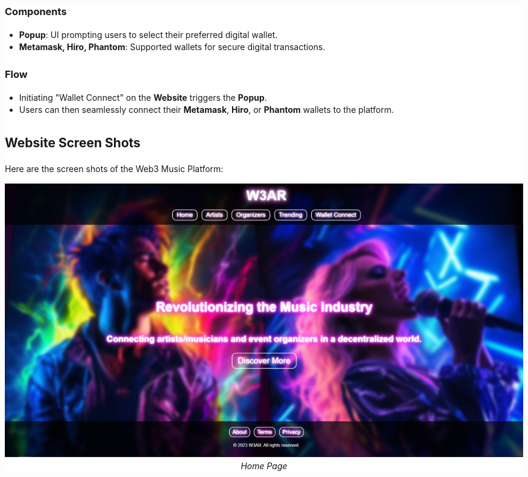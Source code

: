 ### Components

- **Popup**: UI prompting users to select their preferred digital wallet.
- **Metamask, Hiro, Phantom**: Supported wallets for secure digital transactions.

### Flow

- Initiating "Wallet Connect" on the **Website** triggers the **Popup**.
- Users can then seamlessly connect their **Metamask**, **Hiro**, or **Phantom** wallets to the platform.

## Website Screen Shots

Here are the screen shots of the Web3 Music Platform:

<p align="center">
  <img src="./screenshots/home-main-page.png" alt="Home Page" width="100%">
  <br>
  <i>Home Page</i>
</p>

<p align="center">
